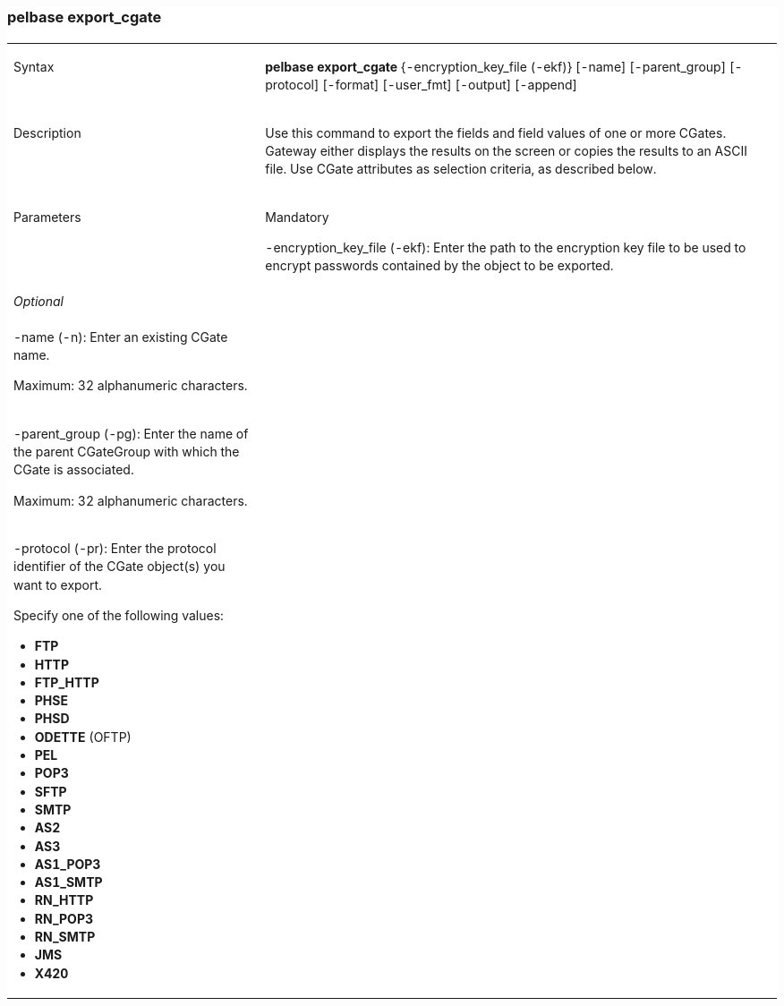
<span id="pelbase_export_cgate"></span>

### pelbase export\_cgate

<table>
         
         
         
   
   <tbody>
      <tr>
         <td><p>Syntax</p>         </td>
         <td><p><span class="code"><strong>pelbase export_cgate</strong> {<span class="code">-encryption_key_file</span> (<span class="code">-ekf</span>)} [-name] [-parent_group] [-protocol] [-format] [-user_fmt] [-output] [-append]</span></p>         </td>
      </tr>
      <tr>
         <td><p>Description</p>         </td>
         <td><p>Use this command to export the fields and field values of one or more CGates. Gateway either displays the results on the screen or copies the results to an ASCII file. Use CGate attributes as selection criteria, as described below.</p>         </td>
      </tr>
      <tr>
         <td><p>Parameters</p>         </td>
         <td><p>Mandatory</p>
<p><span class="code">-encryption_key_file</span> (<span class="code">-ekf</span>): Enter the path to the encryption key file to be used to encrypt passwords contained by the object to be exported.</p>         </td>
      </tr>
      <tr>
         <td><em>Optional</em>         </td>
      </tr>
      <tr>
         <td><p><span class="code">-name (-n)</span>: Enter an existing CGate name.</p>
<p>Maximum: 32 alphanumeric characters.</p>         </td>
      </tr>
      <tr>
         <td><p><span class="code">-parent_group (-pg)</span>: Enter the name of the parent CGateGroup with which the CGate is associated.</p>
<p>Maximum: 32 alphanumeric characters.</p>         </td>
      </tr>
      <tr>
         <td><p><span class="code">-protocol (-pr)</span>: Enter the protocol identifier of the CGate object(s) you want to export.</p>
<p>Specify one of the following values:</p>
<ul>
<li><span style="font-weight: bold;">FTP</span></li>
<li><span style="font-weight: bold;">HTTP</span></li>
<li><span style="font-weight: bold;">FTP_HTTP</span></li>
<li><span style="font-weight: bold;">PHSE</span></li>
<li><span style="font-weight: bold;">PHSD</span></li>
<li><span style="font-weight: bold;">ODETTE</span> (OFTP)</li>
<li><span style="font-weight: bold;">PEL</span></li>
<li><span style="font-weight: bold;">POP3</span></li>
<li><span style="font-weight: bold;">SFTP</span></li>
<li><span style="font-weight: bold;">SMTP</span></li>
<li><span style="font-weight: bold;">AS2</span></li>
<li><span style="font-weight: bold;">AS3</span></li>
<li><span style="font-weight: bold;">AS1_POP3</span></li>
<li><span style="font-weight: bold;">AS1_SMTP</span></li>
<li><span style="font-weight: bold;">RN_HTTP</span></li>
<li><span style="font-weight: bold;">RN_POP3</span></li>
<li><span style="font-weight: bold;">RN_SMTP</span></li>
<li><span style="font-weight: bold;">JMS</span></li>
<li><span style="font-weight: bold;">X420</span></li>